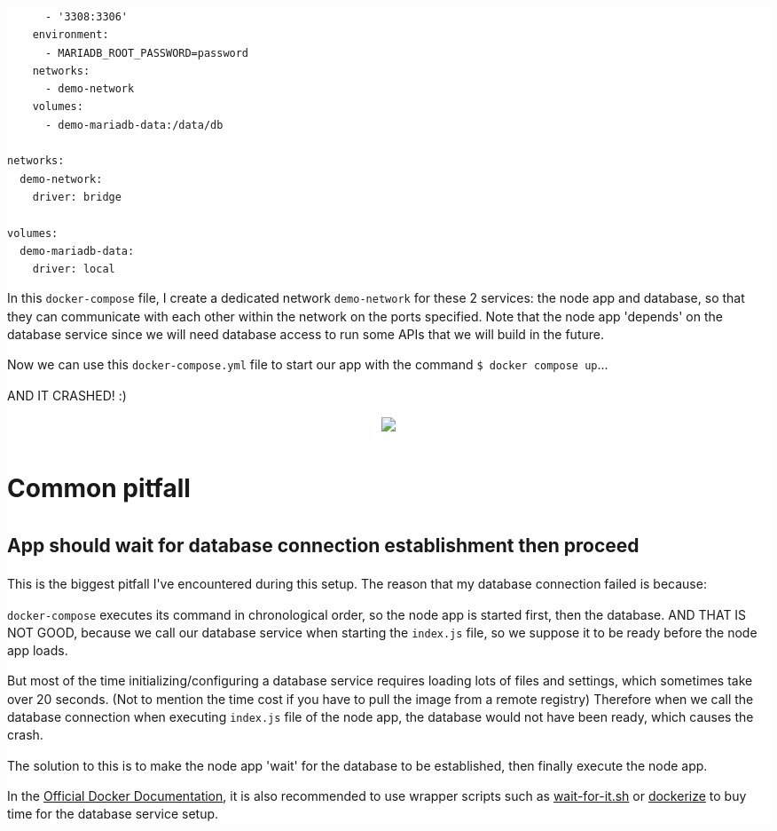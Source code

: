 ```
      - '3308:3306'
    environment:
      - MARIADB_ROOT_PASSWORD=password
    networks:
      - demo-network
    volumes:
      - demo-mariadb-data:/data/db

networks:
  demo-network:
    driver: bridge

volumes:
  demo-mariadb-data:
    driver: local
```

In this `docker-compose` file, I create a dedicated network `demo-network` for these 2 services: the node app and database, so that they can communicate with each other within the network on the ports specified. Note that the node app 'depends' on the database service since we will need database access to run some APIs that we will build in the future.

Now we can use this `docker-compose.yml` file to start our app with the command `$ docker compose up`...

AND IT CRASHED! :)

<p align="center">
  <img src="../2022-06-14/error-logs.png"/>
</p>

# **Common pitfall**

## App should wait for database connection establishment then proceed
This is the biggest pitfall I've encountered during this setup. The reason that my database connection failed is because: 

`docker-compose` executes its command in chronological order, so the node app is started first, then the database. AND THAT IS NOT GOOD, because we call our database service when starting the `index.js` file, so we suppose it to be ready before the node app loads. 

But most of the time initializing/configuring a database service requires loading lots of files and settings, which sometimes take over 20 seconds. (Not to mention the time cost if you have to pull the image from a remote registry) Therefore when we call the database connection when executing `index.js` file of the node app, the database would not have been ready, which causes the crash.

The solution to this is to make the node app 'wait' for the database to be established, then finally execute the node app.

In the [Official Docker Documentation](https://docs.docker.com/compose/startup-order/), it is also recommended to use wrapper scripts such as [wait-for-it.sh](https://github.com/vishnubob/wait-for-it) or [dockerize](https://github.com/powerman/dockerize) to buy time for the database service setup.
